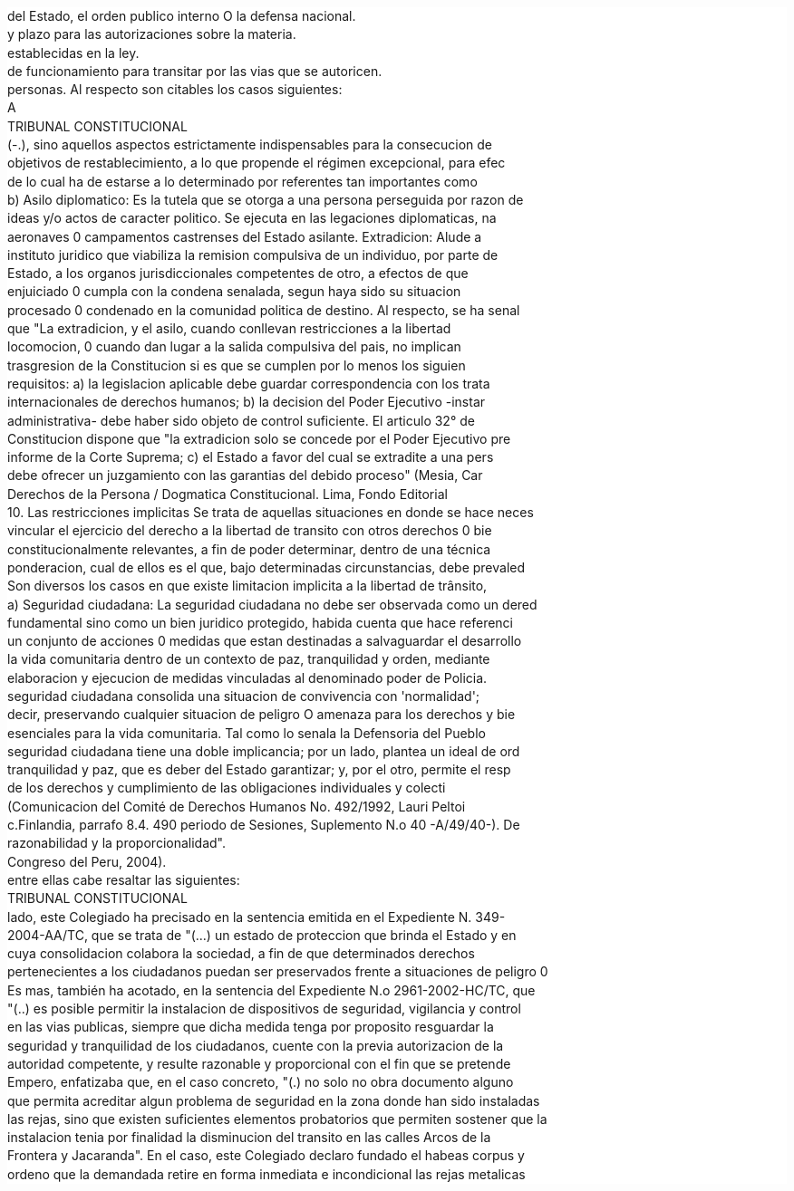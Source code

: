 del Estado, el orden publico interno O la defensa nacional.  
y plazo para las autorizaciones sobre la materia.  
establecidas en la ley.  
de funcionamiento para transitar por las vias que se autoricen.  
personas. Al respecto son citables los casos siguientes:  
A  
TRIBUNAL CONSTITUCIONAL  
(-.), sino aquellos aspectos estrictamente indispensables para la consecucion de  
objetivos de restablecimiento, a lo que propende el régimen excepcional, para efec  
de lo cual ha de estarse a lo determinado por referentes tan importantes como  
b) Asilo diplomatico: Es la tutela que se otorga a una persona perseguida por razon de  
ideas y/o actos de caracter politico. Se ejecuta en las legaciones diplomaticas, na  
aeronaves 0 campamentos castrenses del Estado asilante. Extradicion: Alude a  
instituto juridico que viabiliza la remision compulsiva de un individuo, por parte de  
Estado, a los organos jurisdiccionales competentes de otro, a efectos de que  
enjuiciado 0 cumpla con la condena senalada, segun haya sido su situacion  
procesado 0 condenado en la comunidad politica de destino. Al respecto, se ha senal  
que "La extradicion, y el asilo, cuando conllevan restricciones a la libertad  
locomocion, 0 cuando dan lugar a la salida compulsiva del pais, no implican  
trasgresion de la Constitucion si es que se cumplen por lo menos los siguien  
requisitos: a) la legislacion aplicable debe guardar correspondencia con los trata  
internacionales de derechos humanos; b) la decision del Poder Ejecutivo -instar  
administrativa- debe haber sido objeto de control suficiente. El articulo 32° de  
Constitucion dispone que "la extradicion solo se concede por el Poder Ejecutivo pre  
informe de la Corte Suprema; c) el Estado a favor del cual se extradite a una pers  
debe ofrecer un juzgamiento con las garantias del debido proceso" (Mesia, Car  
Derechos de la Persona / Dogmatica Constitucional. Lima, Fondo Editorial  
10. Las restricciones implicitas Se trata de aquellas situaciones en donde se hace neces  
vincular el ejercicio del derecho a la libertad de transito con otros derechos 0 bie  
constitucionalmente relevantes, a fin de poder determinar, dentro de una técnica  
ponderacion, cual de ellos es el que, bajo determinadas circunstancias, debe prevaled  
Son diversos los casos en que existe limitacion implicita a la libertad de trânsito,  
a) Seguridad ciudadana: La seguridad ciudadana no debe ser observada como un dered  
fundamental sino como un bien juridico protegido, habida cuenta que hace referenci  
un conjunto de acciones 0 medidas que estan destinadas a salvaguardar el desarrollo  
la vida comunitaria dentro de un contexto de paz, tranquilidad y orden, mediante  
elaboracion y ejecucion de medidas vinculadas al denominado poder de Policia.  
seguridad ciudadana consolida una situacion de convivencia con 'normalidad';  
decir, preservando cualquier situacion de peligro O amenaza para los derechos y bie  
esenciales para la vida comunitaria. Tal como lo senala la Defensoria del Pueblo  
seguridad ciudadana tiene una doble implicancia; por un lado, plantea un ideal de ord  
tranquilidad y paz, que es deber del Estado garantizar; y, por el otro, permite el resp  
de los derechos y cumplimiento de las obligaciones individuales y colecti  
(Comunicacion del Comité de Derechos Humanos No. 492/1992, Lauri Peltoi  
c.Finlandia, parrafo 8.4. 490 periodo de Sesiones, Suplemento N.o 40 -A/49/40-). De  
razonabilidad y la proporcionalidad".  
Congreso del Peru, 2004).  
entre ellas cabe resaltar las siguientes:  
TRIBUNAL CONSTITUCIONAL  
lado, este Colegiado ha precisado en la sentencia emitida en el Expediente N. 349-  
2004-AA/TC, que se trata de "(...) un estado de proteccion que brinda el Estado y en  
cuya consolidacion colabora la sociedad, a fin de que determinados derechos  
pertenecientes a los ciudadanos puedan ser preservados frente a situaciones de peligro 0  
Es mas, también ha acotado, en la sentencia del Expediente N.o 2961-2002-HC/TC, que  
"(..) es posible permitir la instalacion de dispositivos de seguridad, vigilancia y control  
en las vias publicas, siempre que dicha medida tenga por proposito resguardar la  
seguridad y tranquilidad de los ciudadanos, cuente con la previa autorizacion de la  
autoridad competente, y resulte razonable y proporcional con el fin que se pretende  
Empero, enfatizaba que, en el caso concreto, "(.) no solo no obra documento alguno  
que permita acreditar algun problema de seguridad en la zona donde han sido instaladas  
las rejas, sino que existen suficientes elementos probatorios que permiten sostener que la  
instalacion tenia por finalidad la disminucion del transito en las calles Arcos de la  
Frontera y Jacaranda". En el caso, este Colegiado declaro fundado el habeas corpus y  
ordeno que la demandada retire en forma inmediata e incondicional las rejas metalicas  